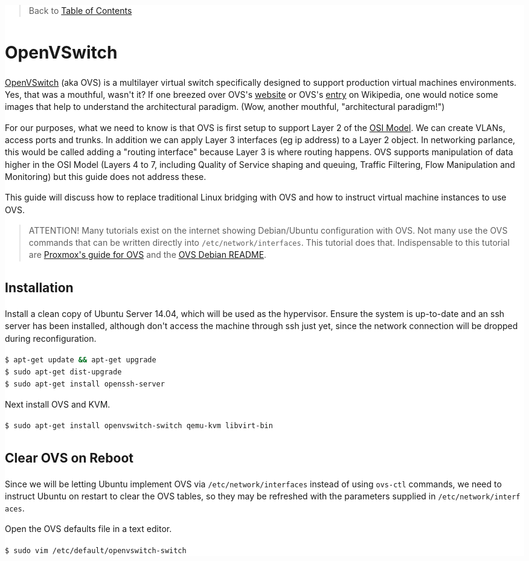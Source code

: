 > Back to [Table of Contents](https://github.com/jpfluger/examples)

# OpenVSwitch

[OpenVSwitch](http://openvswitch.org/) (aka OVS) is a multilayer virtual switch specifically designed to support production virtual machines environments. Yes, that was a mouthful, wasn't it?  If one breezed over OVS's [website](http://openvswitch.org/) or OVS's [entry](https://en.wikipedia.org/wiki/Open_vSwitch) on Wikipedia, one would notice some images that help to understand the architectural paradigm. (Wow, another mouthful, "architectural paradigm!")

For our purposes, what we need to know is that OVS is first setup to support Layer 2 of the [OSI Model](https://en.wikipedia.org/wiki/OSI_model). We can create VLANs, access ports and trunks. In addition we can apply Layer 3 interfaces (eg ip address) to a Layer 2 object. In networking parlance, this would be called adding a "routing interface" because Layer 3 is where routing happens. OVS supports manipulation of data higher in the OSI Model (Layers 4 to 7, including Quality of Service shaping and queuing, Traffic Filtering, Flow Manipulation and Monitoring) but this guide does not address these.

This guide will discuss how to replace traditional Linux bridging with OVS and how to instruct virtual machine instances to use OVS. 

> ATTENTION! Many tutorials exist on the internet showing Debian/Ubuntu configuration with OVS. Not many use the OVS commands that can be written directly into `/etc/network/interfaces`. This tutorial does that. Indispensable to this tutorial are [Proxmox's guide for OVS](https://pve.proxmox.com/wiki/Open_vSwitch) and the [OVS Debian README](http://git.openvswitch.org/cgi-bin/gitweb.cgi?p=openvswitch;a=blob_plain;f=debian/openvswitch-switch.README.Debian).

## Installation

Install a clean copy of Ubuntu Server 14.04, which will be used as the hypervisor. Ensure the system is up-to-date and an ssh server has been installed, although don't access the machine through ssh just yet, since the network connection will be dropped during reconfiguration.

```bash
$ apt-get update && apt-get upgrade
$ sudo apt-get dist-upgrade
$ sudo apt-get install openssh-server
```

Next install OVS and KVM.

```bash
$ sudo apt-get install openvswitch-switch qemu-kvm libvirt-bin
```

## Clear OVS on Reboot

Since we will be letting Ubuntu implement OVS via `/etc/network/interfaces` instead of using `ovs-ctl` commands, we need to instruct Ubuntu on restart to clear the OVS tables, so they may be refreshed with the parameters supplied in `/etc/network/interfaces`.

Open the OVS defaults file in a text editor.

```bash
$ sudo vim /etc/default/openvswitch-switch
```
